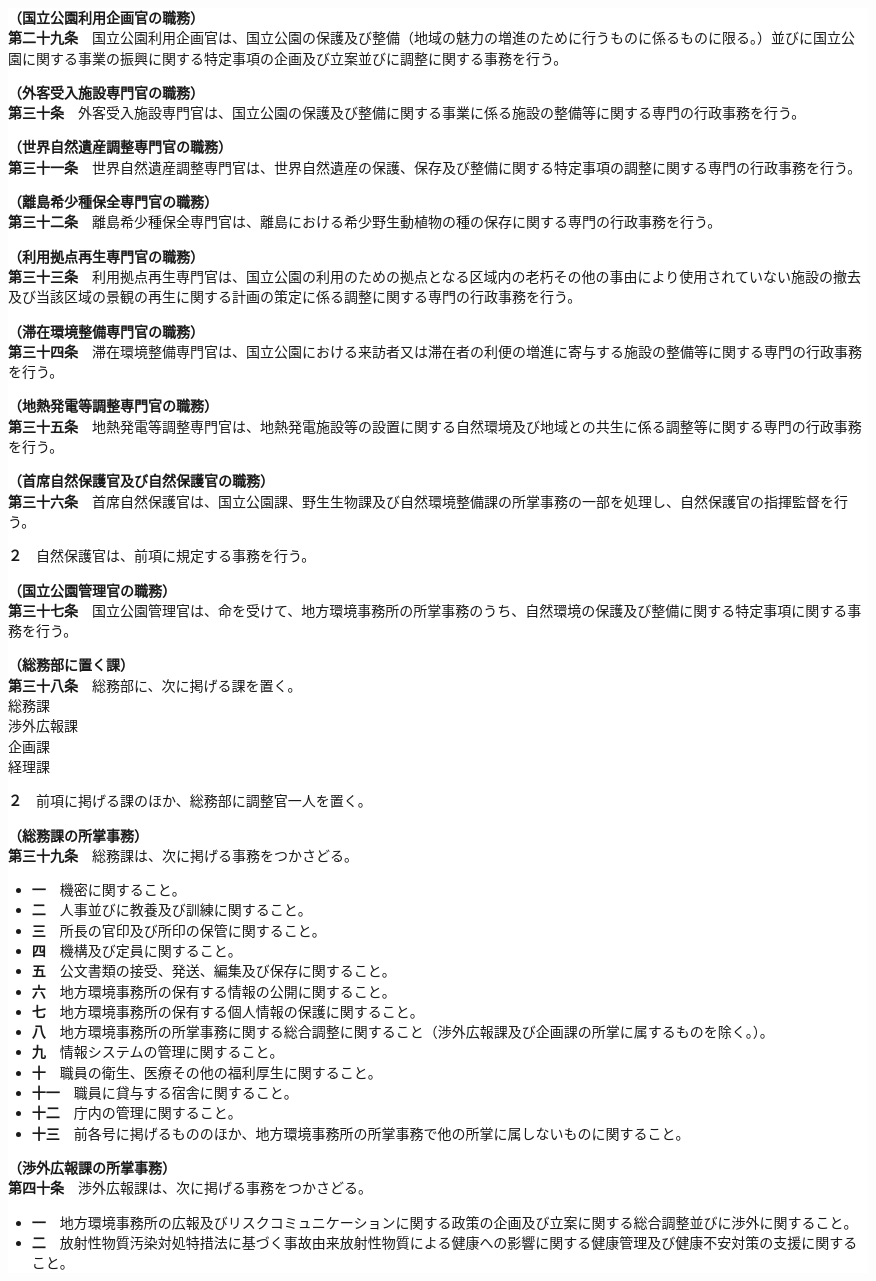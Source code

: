**（国立公園利用企画官の職務）**  
**第二十九条**　国立公園利用企画官は、国立公園の保護及び整備（地域の魅力の増進のために行うものに係るものに限る。）並びに国立公園に関する事業の振興に関する特定事項の企画及び立案並びに調整に関する事務を行う。  
  
**（外客受入施設専門官の職務）**  
**第三十条**　外客受入施設専門官は、国立公園の保護及び整備に関する事業に係る施設の整備等に関する専門の行政事務を行う。  
  
**（世界自然遺産調整専門官の職務）**  
**第三十一条**　世界自然遺産調整専門官は、世界自然遺産の保護、保存及び整備に関する特定事項の調整に関する専門の行政事務を行う。  
  
**（離島希少種保全専門官の職務）**  
**第三十二条**　離島希少種保全専門官は、離島における希少野生動植物の種の保存に関する専門の行政事務を行う。  
  
**（利用拠点再生専門官の職務）**  
**第三十三条**　利用拠点再生専門官は、国立公園の利用のための拠点となる区域内の老朽その他の事由により使用されていない施設の撤去及び当該区域の景観の再生に関する計画の策定に係る調整に関する専門の行政事務を行う。  
  
**（滞在環境整備専門官の職務）**  
**第三十四条**　滞在環境整備専門官は、国立公園における来訪者又は滞在者の利便の増進に寄与する施設の整備等に関する専門の行政事務を行う。  
  
**（地熱発電等調整専門官の職務）**  
**第三十五条**　地熱発電等調整専門官は、地熱発電施設等の設置に関する自然環境及び地域との共生に係る調整等に関する専門の行政事務を行う。  
  
**（首席自然保護官及び自然保護官の職務）**  
**第三十六条**　首席自然保護官は、国立公園課、野生生物課及び自然環境整備課の所掌事務の一部を処理し、自然保護官の指揮監督を行う。  
  
**２**　自然保護官は、前項に規定する事務を行う。  
  
**（国立公園管理官の職務）**  
**第三十七条**　国立公園管理官は、命を受けて、地方環境事務所の所掌事務のうち、自然環境の保護及び整備に関する特定事項に関する事務を行う。  
  
**（総務部に置く課）**  
**第三十八条**　総務部に、次に掲げる課を置く。  
総務課  
渉外広報課  
企画課  
経理課  
  
**２**　前項に掲げる課のほか、総務部に調整官一人を置く。  
  
**（総務課の所掌事務）**  
**第三十九条**　総務課は、次に掲げる事務をつかさどる。  
* **一**　機密に関すること。  
* **二**　人事並びに教養及び訓練に関すること。  
* **三**　所長の官印及び所印の保管に関すること。  
* **四**　機構及び定員に関すること。  
* **五**　公文書類の接受、発送、編集及び保存に関すること。  
* **六**　地方環境事務所の保有する情報の公開に関すること。  
* **七**　地方環境事務所の保有する個人情報の保護に関すること。  
* **八**　地方環境事務所の所掌事務に関する総合調整に関すること（渉外広報課及び企画課の所掌に属するものを除く。）。  
* **九**　情報システムの管理に関すること。  
* **十**　職員の衛生、医療その他の福利厚生に関すること。  
* **十一**　職員に貸与する宿舎に関すること。  
* **十二**　庁内の管理に関すること。  
* **十三**　前各号に掲げるもののほか、地方環境事務所の所掌事務で他の所掌に属しないものに関すること。  
  
**（渉外広報課の所掌事務）**  
**第四十条**　渉外広報課は、次に掲げる事務をつかさどる。  
* **一**　地方環境事務所の広報及びリスクコミュニケーションに関する政策の企画及び立案に関する総合調整並びに渉外に関すること。  
* **二**　放射性物質汚染対処特措法に基づく事故由来放射性物質による健康への影響に関する健康管理及び健康不安対策の支援に関すること。  
  
